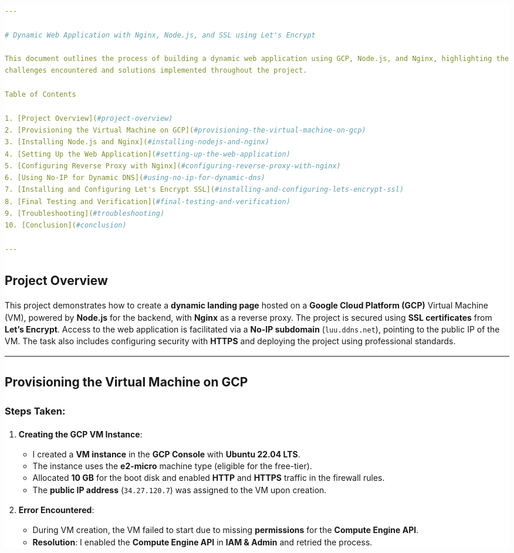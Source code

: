 ```yaml
---

# Dynamic Web Application with Nginx, Node.js, and SSL using Let's Encrypt

This document outlines the process of building a dynamic web application using GCP, Node.js, and Nginx, highlighting the challenges encountered and solutions implemented throughout the project.

Table of Contents

1. [Project Overview](#project-overview)
2. [Provisioning the Virtual Machine on GCP](#provisioning-the-virtual-machine-on-gcp)
3. [Installing Node.js and Nginx](#installing-nodejs-and-nginx)
4. [Setting Up the Web Application](#setting-up-the-web-application)
5. [Configuring Reverse Proxy with Nginx](#configuring-reverse-proxy-with-nginx)
6. [Using No-IP for Dynamic DNS](#using-no-ip-for-dynamic-dns)
7. [Installing and Configuring Let's Encrypt SSL](#installing-and-configuring-lets-encrypt-ssl)
8. [Final Testing and Verification](#final-testing-and-verification)
9. [Troubleshooting](#troubleshooting)
10. [Conclusion](#conclusion)

---
```


## Project Overview

This project demonstrates how to create a **dynamic landing page** hosted on a **Google Cloud Platform (GCP)** Virtual Machine (VM), powered by **Node.js** for the backend, with **Nginx** as a reverse proxy. The project is secured using **SSL certificates** from **Let’s Encrypt**. Access to the web application is facilitated via a **No-IP subdomain** (`luu.ddns.net`), pointing to the public IP of the VM. The task also includes configuring security with **HTTPS** and deploying the project using professional standards.

---

## Provisioning the Virtual Machine on GCP

### Steps Taken:

1. **Creating the GCP VM Instance**:

   * I created a **VM instance** in the **GCP Console** with **Ubuntu 22.04 LTS**.
   * The instance uses the **e2-micro** machine type (eligible for the free-tier).
   * Allocated **10 GB** for the boot disk and enabled **HTTP** and **HTTPS** traffic in the firewall rules.
   * The **public IP address** (`34.27.120.7`) was assigned to the VM upon creation.

2. **Error Encountered**:

   * During VM creation, the VM failed to start due to missing **permissions** for the **Compute Engine API**.
   * **Resolution**: I enabled the **Compute Engine API** in **IAM & Admin** and retried the process.
